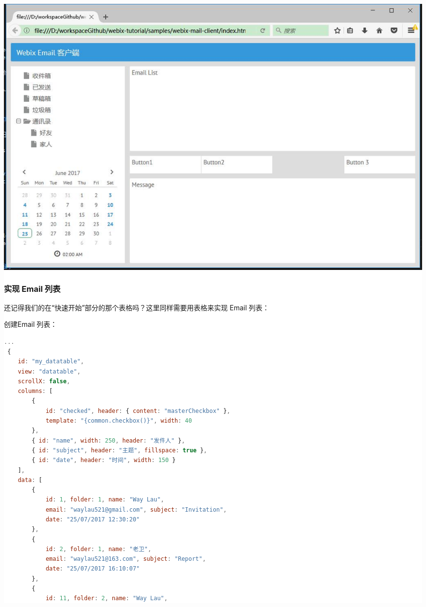 ![](../images/post/20170624-webix-cal.jpg)


### 实现 Email 列表


还记得我们的在“快速开始”部分的那个表格吗？这里同样需要用表格来实现 Email 列表：

创建Email 列表：

```js
...
 {
    id: "my_datatable",
    view: "datatable",
    scrollX: false,
    columns: [
        {
            id: "checked", header: { content: "masterCheckbox" },
            template: "{common.checkbox()}", width: 40
        },
        { id: "name", width: 250, header: "发件人" },
        { id: "subject", header: "主题", fillspace: true },
        { id: "date", header: "时间", width: 150 }
    ],
    data: [
        {
            id: 1, folder: 1, name: "Way Lau",
            email: "waylau521@gmail.com", subject: "Invitation",
            date: "25/07/2017 12:30:20"
        },
        {                                                
            id: 2, folder: 1, name: "老卫",
            email: "waylau521@163.com", subject: "Report",
            date: "25/07/2017 16:10:07"
        },
        {
            id: 11, folder: 2, name: "Way Lau",
```